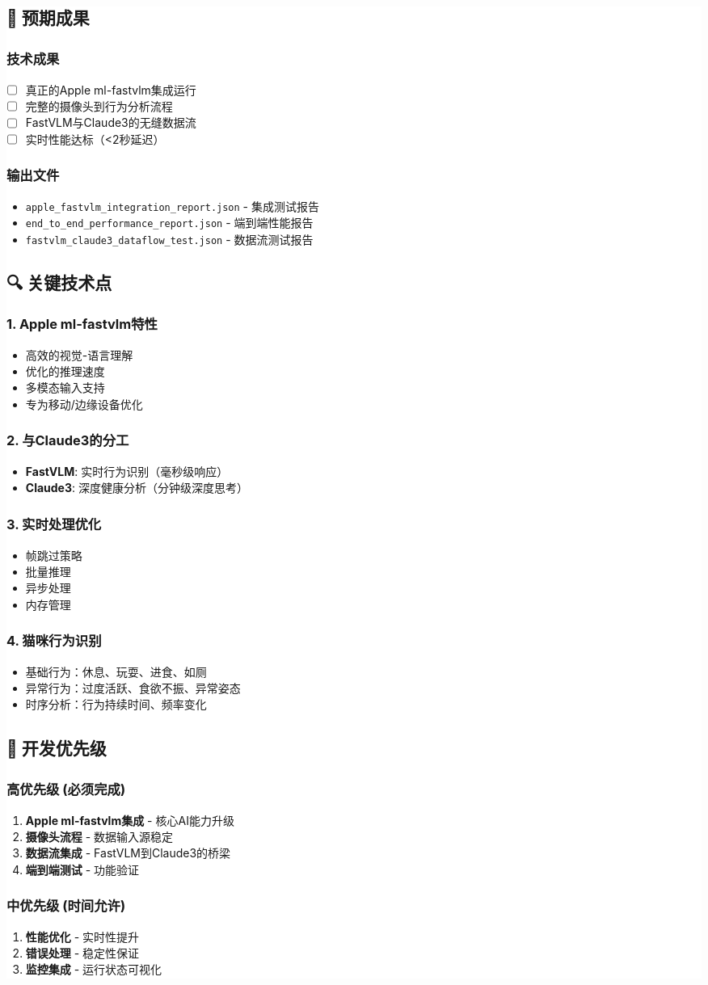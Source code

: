 ## 🎯 预期成果

### 技术成果
- [ ] 真正的Apple ml-fastvlm集成运行
- [ ] 完整的摄像头到行为分析流程
- [ ] FastVLM与Claude3的无缝数据流
- [ ] 实时性能达标（<2秒延迟）

### 输出文件
- `apple_fastvlm_integration_report.json` - 集成测试报告
- `end_to_end_performance_report.json` - 端到端性能报告
- `fastvlm_claude3_dataflow_test.json` - 数据流测试报告

## 🔍 关键技术点

### 1. Apple ml-fastvlm特性
- 高效的视觉-语言理解
- 优化的推理速度
- 多模态输入支持
- 专为移动/边缘设备优化

### 2. 与Claude3的分工
- **FastVLM**: 实时行为识别（毫秒级响应）
- **Claude3**: 深度健康分析（分钟级深度思考）

### 3. 实时处理优化
- 帧跳过策略
- 批量推理
- 异步处理
- 内存管理

### 4. 猫咪行为识别
- 基础行为：休息、玩耍、进食、如厕
- 异常行为：过度活跃、食欲不振、异常姿态
- 时序分析：行为持续时间、频率变化

## 🚀 开发优先级

### 高优先级 (必须完成)
1. **Apple ml-fastvlm集成** - 核心AI能力升级
2. **摄像头流程** - 数据输入源稳定
3. **数据流集成** - FastVLM到Claude3的桥梁
4. **端到端测试** - 功能验证

### 中优先级 (时间允许)
1. **性能优化** - 实时性提升
2. **错误处理** - 稳定性保证
3. **监控集成** - 运行状态可视化
